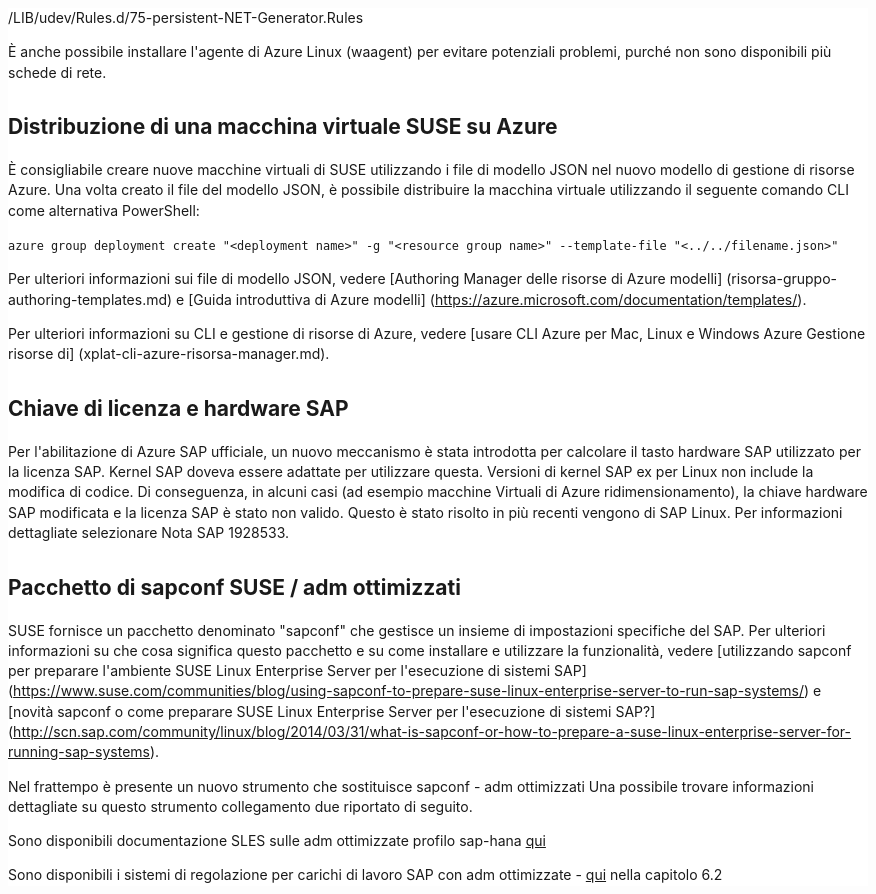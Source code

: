    /LIB/udev/Rules.d/75-persistent-NET-Generator.Rules

È anche possibile installare l'agente di Azure Linux (waagent) per evitare potenziali problemi, purché non sono disponibili più schede di rete.

## <a name="deploying-a-suse-vm-on-azure"></a>Distribuzione di una macchina virtuale SUSE su Azure

È consigliabile creare nuove macchine virtuali di SUSE utilizzando i file di modello JSON nel nuovo modello di gestione di risorse Azure. Una volta creato il file del modello JSON, è possibile distribuire la macchina virtuale utilizzando il seguente comando CLI come alternativa PowerShell:

   ```
   azure group deployment create "<deployment name>" -g "<resource group name>" --template-file "<../../filename.json>"

   ```
Per ulteriori informazioni sui file di modello JSON, vedere [Authoring Manager delle risorse di Azure modelli] (risorsa-gruppo-authoring-templates.md) e [Guida introduttiva di Azure modelli] (https://azure.microsoft.com/documentation/templates/).

Per ulteriori informazioni su CLI e gestione di risorse di Azure, vedere [usare CLI Azure per Mac, Linux e Windows Azure Gestione risorse di] (xplat-cli-azure-risorsa-manager.md).

## <a name="sap-license-and-hardware-key"></a>Chiave di licenza e hardware SAP

Per l'abilitazione di Azure SAP ufficiale, un nuovo meccanismo è stata introdotta per calcolare il tasto hardware SAP utilizzato per la licenza SAP. Kernel SAP doveva essere adattate per utilizzare questa. Versioni di kernel SAP ex per Linux non include la modifica di codice. Di conseguenza, in alcuni casi (ad esempio macchine Virtuali di Azure ridimensionamento), la chiave hardware SAP modificata e la licenza SAP è stato non valido. Questo è stato risolto in più recenti vengono di SAP Linux. Per informazioni dettagliate selezionare Nota SAP 1928533.

## <a name="suse-sapconf-package--tuned-adm"></a>Pacchetto di sapconf SUSE / adm ottimizzati

SUSE fornisce un pacchetto denominato "sapconf" che gestisce un insieme di impostazioni specifiche del SAP. Per ulteriori informazioni su che cosa significa questo pacchetto e su come installare e utilizzare la funzionalità, vedere [utilizzando sapconf per preparare l'ambiente SUSE Linux Enterprise Server per l'esecuzione di sistemi SAP] (https://www.suse.com/communities/blog/using-sapconf-to-prepare-suse-linux-enterprise-server-to-run-sap-systems/) e [novità sapconf o come preparare SUSE Linux Enterprise Server per l'esecuzione di sistemi SAP?] (http://scn.sap.com/community/linux/blog/2014/03/31/what-is-sapconf-or-how-to-prepare-a-suse-linux-enterprise-server-for-running-sap-systems).

Nel frattempo è presente un nuovo strumento che sostituisce sapconf - adm ottimizzati Una possibile trovare informazioni dettagliate su questo strumento collegamento due riportato di seguito.

Sono disponibili documentazione SLES sulle adm ottimizzate profilo sap-hana [qui](https://www.suse.com/documentation/sles-for-sap-12/book_s4s/data/sec_s4s_configure_sapconf.html) 

Sono disponibili i sistemi di regolazione per carichi di lavoro SAP con adm ottimizzate - [qui](https://www.suse.com/documentation/sles-for-sap-12/pdfdoc/book_s4s/book_s4s.pdf) nella capitolo 6.2
